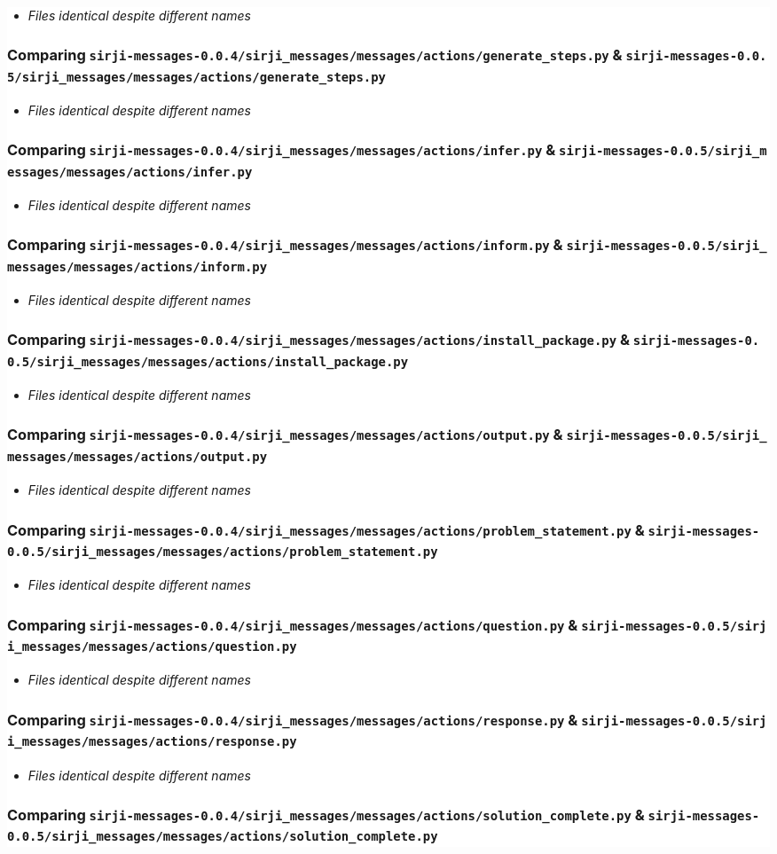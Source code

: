  * *Files identical despite different names*

### Comparing `sirji-messages-0.0.4/sirji_messages/messages/actions/generate_steps.py` & `sirji-messages-0.0.5/sirji_messages/messages/actions/generate_steps.py`

 * *Files identical despite different names*

### Comparing `sirji-messages-0.0.4/sirji_messages/messages/actions/infer.py` & `sirji-messages-0.0.5/sirji_messages/messages/actions/infer.py`

 * *Files identical despite different names*

### Comparing `sirji-messages-0.0.4/sirji_messages/messages/actions/inform.py` & `sirji-messages-0.0.5/sirji_messages/messages/actions/inform.py`

 * *Files identical despite different names*

### Comparing `sirji-messages-0.0.4/sirji_messages/messages/actions/install_package.py` & `sirji-messages-0.0.5/sirji_messages/messages/actions/install_package.py`

 * *Files identical despite different names*

### Comparing `sirji-messages-0.0.4/sirji_messages/messages/actions/output.py` & `sirji-messages-0.0.5/sirji_messages/messages/actions/output.py`

 * *Files identical despite different names*

### Comparing `sirji-messages-0.0.4/sirji_messages/messages/actions/problem_statement.py` & `sirji-messages-0.0.5/sirji_messages/messages/actions/problem_statement.py`

 * *Files identical despite different names*

### Comparing `sirji-messages-0.0.4/sirji_messages/messages/actions/question.py` & `sirji-messages-0.0.5/sirji_messages/messages/actions/question.py`

 * *Files identical despite different names*

### Comparing `sirji-messages-0.0.4/sirji_messages/messages/actions/response.py` & `sirji-messages-0.0.5/sirji_messages/messages/actions/response.py`

 * *Files identical despite different names*

### Comparing `sirji-messages-0.0.4/sirji_messages/messages/actions/solution_complete.py` & `sirji-messages-0.0.5/sirji_messages/messages/actions/solution_complete.py`

